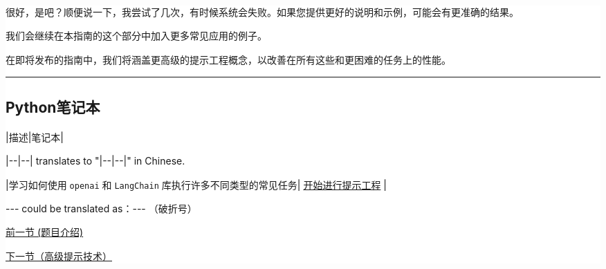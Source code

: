 



很好，是吧？顺便说一下，我尝试了几次，有时候系统会失败。如果您提供更好的说明和示例，可能会有更准确的结果。




我们会继续在本指南的这个部分中加入更多常见应用的例子。




在即将发布的指南中，我们将涵盖更高级的提示工程概念，以改善在所有这些和更困难的任务上的性能。


---


## Python笔记本




|描述|笔记本|


|--|--| translates to "|--|--|" in Chinese.


|学习如何使用 `openai` 和 `LangChain` 库执行许多不同类型的常见任务| [开始进行提示工程](../notebooks/pe-lecture.ipynb) |




--- could be translated as：--- （破折号）




[前一节 (题目介绍)](./prompts-intro.md)




[下一节（高级提示技术）](./prompts-advanced-usage.md)